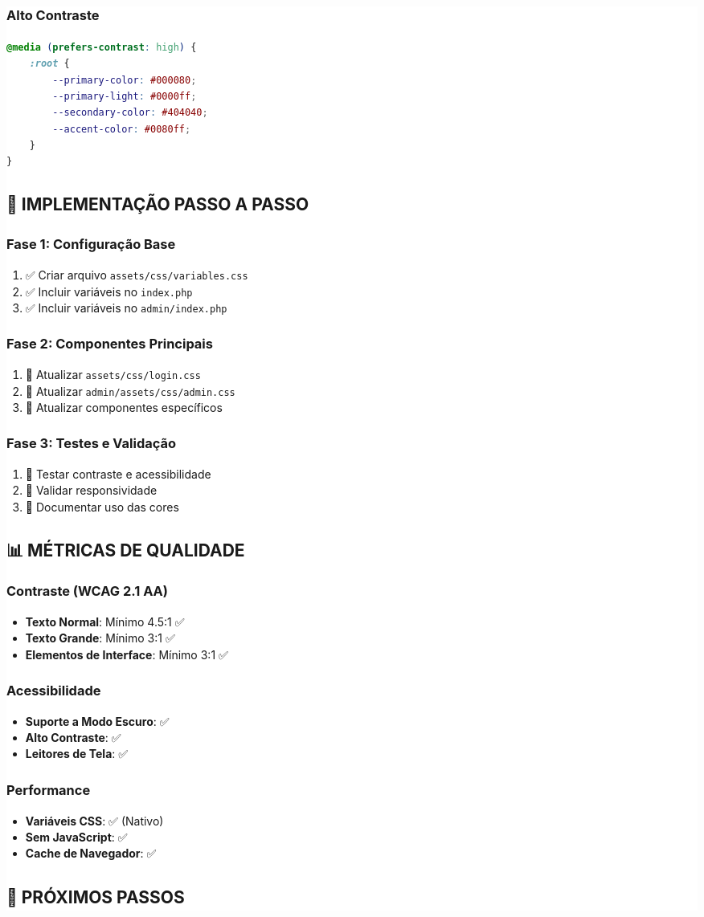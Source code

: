### Alto Contraste
```css
@media (prefers-contrast: high) {
    :root {
        --primary-color: #000080;
        --primary-light: #0000ff;
        --secondary-color: #404040;
        --accent-color: #0080ff;
    }
}
```

## 🔧 IMPLEMENTAÇÃO PASSO A PASSO

### Fase 1: Configuração Base
1. ✅ Criar arquivo `assets/css/variables.css`
2. ✅ Incluir variáveis no `index.php`
3. ✅ Incluir variáveis no `admin/index.php`

### Fase 2: Componentes Principais
1. 🔄 Atualizar `assets/css/login.css`
2. 🔄 Atualizar `admin/assets/css/admin.css`
3. 🔄 Atualizar componentes específicos

### Fase 3: Testes e Validação
1. 🔄 Testar contraste e acessibilidade
2. 🔄 Validar responsividade
3. 🔄 Documentar uso das cores

## 📊 MÉTRICAS DE QUALIDADE

### Contraste (WCAG 2.1 AA)
- **Texto Normal**: Mínimo 4.5:1 ✅
- **Texto Grande**: Mínimo 3:1 ✅
- **Elementos de Interface**: Mínimo 3:1 ✅

### Acessibilidade
- **Suporte a Modo Escuro**: ✅
- **Alto Contraste**: ✅
- **Leitores de Tela**: ✅

### Performance
- **Variáveis CSS**: ✅ (Nativo)
- **Sem JavaScript**: ✅
- **Cache de Navegador**: ✅

## 🎯 PRÓXIMOS PASSOS
